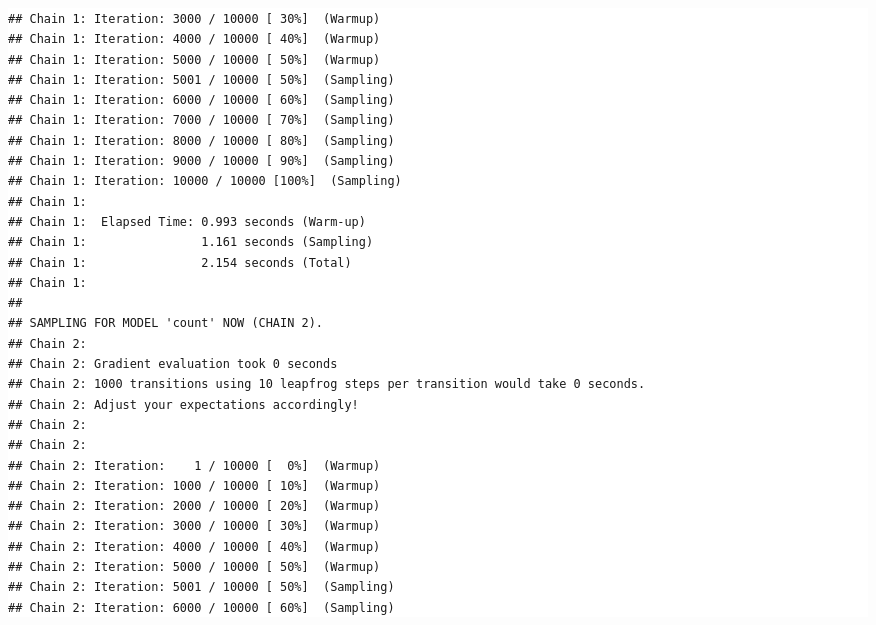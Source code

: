     ## Chain 1: Iteration: 3000 / 10000 [ 30%]  (Warmup)
    ## Chain 1: Iteration: 4000 / 10000 [ 40%]  (Warmup)
    ## Chain 1: Iteration: 5000 / 10000 [ 50%]  (Warmup)
    ## Chain 1: Iteration: 5001 / 10000 [ 50%]  (Sampling)
    ## Chain 1: Iteration: 6000 / 10000 [ 60%]  (Sampling)
    ## Chain 1: Iteration: 7000 / 10000 [ 70%]  (Sampling)
    ## Chain 1: Iteration: 8000 / 10000 [ 80%]  (Sampling)
    ## Chain 1: Iteration: 9000 / 10000 [ 90%]  (Sampling)
    ## Chain 1: Iteration: 10000 / 10000 [100%]  (Sampling)
    ## Chain 1:
    ## Chain 1:  Elapsed Time: 0.993 seconds (Warm-up)
    ## Chain 1:                1.161 seconds (Sampling)
    ## Chain 1:                2.154 seconds (Total)
    ## Chain 1:
    ##
    ## SAMPLING FOR MODEL 'count' NOW (CHAIN 2).
    ## Chain 2:
    ## Chain 2: Gradient evaluation took 0 seconds
    ## Chain 2: 1000 transitions using 10 leapfrog steps per transition would take 0 seconds.
    ## Chain 2: Adjust your expectations accordingly!
    ## Chain 2:
    ## Chain 2:
    ## Chain 2: Iteration:    1 / 10000 [  0%]  (Warmup)
    ## Chain 2: Iteration: 1000 / 10000 [ 10%]  (Warmup)
    ## Chain 2: Iteration: 2000 / 10000 [ 20%]  (Warmup)
    ## Chain 2: Iteration: 3000 / 10000 [ 30%]  (Warmup)
    ## Chain 2: Iteration: 4000 / 10000 [ 40%]  (Warmup)
    ## Chain 2: Iteration: 5000 / 10000 [ 50%]  (Warmup)
    ## Chain 2: Iteration: 5001 / 10000 [ 50%]  (Sampling)
    ## Chain 2: Iteration: 6000 / 10000 [ 60%]  (Sampling)